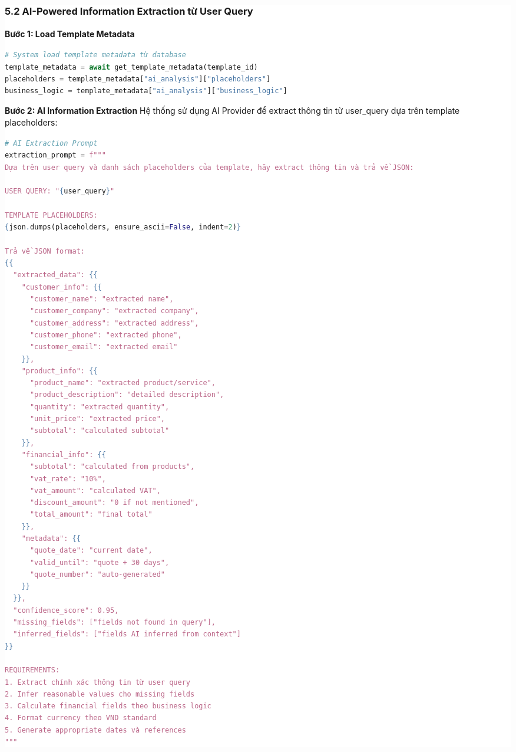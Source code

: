 ### 5.2 AI-Powered Information Extraction từ User Query

**Bước 1: Load Template Metadata**
```python
# System load template metadata từ database
template_metadata = await get_template_metadata(template_id)
placeholders = template_metadata["ai_analysis"]["placeholders"]
business_logic = template_metadata["ai_analysis"]["business_logic"]
```

**Bước 2: AI Information Extraction**
Hệ thống sử dụng AI Provider để extract thông tin từ user_query dựa trên template placeholders:

```python
# AI Extraction Prompt
extraction_prompt = f"""
Dựa trên user query và danh sách placeholders của template, hãy extract thông tin và trả về JSON:

USER QUERY: "{user_query}"

TEMPLATE PLACEHOLDERS:
{json.dumps(placeholders, ensure_ascii=False, indent=2)}

Trả về JSON format:
{{
  "extracted_data": {{
    "customer_info": {{
      "customer_name": "extracted name",
      "customer_company": "extracted company",
      "customer_address": "extracted address",
      "customer_phone": "extracted phone",
      "customer_email": "extracted email"
    }},
    "product_info": {{
      "product_name": "extracted product/service",
      "product_description": "detailed description",
      "quantity": "extracted quantity",
      "unit_price": "extracted price",
      "subtotal": "calculated subtotal"
    }},
    "financial_info": {{
      "subtotal": "calculated from products",
      "vat_rate": "10%",
      "vat_amount": "calculated VAT",
      "discount_amount": "0 if not mentioned",
      "total_amount": "final total"
    }},
    "metadata": {{
      "quote_date": "current date",
      "valid_until": "quote + 30 days",
      "quote_number": "auto-generated"
    }}
  }},
  "confidence_score": 0.95,
  "missing_fields": ["fields not found in query"],
  "inferred_fields": ["fields AI inferred from context"]
}}

REQUIREMENTS:
1. Extract chính xác thông tin từ user query
2. Infer reasonable values cho missing fields
3. Calculate financial fields theo business logic
4. Format currency theo VND standard
5. Generate appropriate dates và references
"""
```
